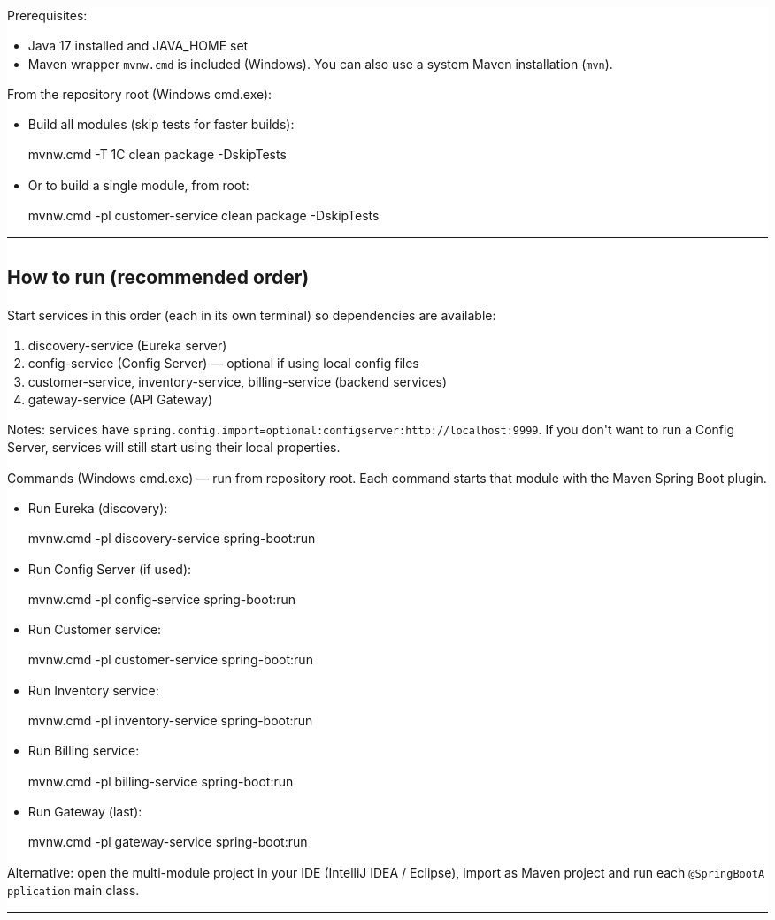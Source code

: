 Prerequisites:
- Java 17 installed and JAVA_HOME set
- Maven wrapper `mvnw.cmd` is included (Windows). You can also use a system Maven installation (`mvn`).

From the repository root (Windows cmd.exe):

- Build all modules (skip tests for faster builds):

  mvnw.cmd -T 1C clean package -DskipTests

- Or to build a single module, from root:

  mvnw.cmd -pl customer-service clean package -DskipTests

---

## How to run (recommended order)

Start services in this order (each in its own terminal) so dependencies are available:

1. discovery-service (Eureka server)
2. config-service (Config Server) — optional if using local config files
3. customer-service, inventory-service, billing-service (backend services)
4. gateway-service (API Gateway)

Notes: services have `spring.config.import=optional:configserver:http://localhost:9999`. If you don't want to run a Config Server, services will still start using their local properties.

Commands (Windows cmd.exe) — run from repository root. Each command starts that module with the Maven Spring Boot plugin.

- Run Eureka (discovery):

  mvnw.cmd -pl discovery-service spring-boot:run

- Run Config Server (if used):

  mvnw.cmd -pl config-service spring-boot:run

- Run Customer service:

  mvnw.cmd -pl customer-service spring-boot:run

- Run Inventory service:

  mvnw.cmd -pl inventory-service spring-boot:run

- Run Billing service:

  mvnw.cmd -pl billing-service spring-boot:run

- Run Gateway (last):

  mvnw.cmd -pl gateway-service spring-boot:run

Alternative: open the multi-module project in your IDE (IntelliJ IDEA / Eclipse), import as Maven project and run each `@SpringBootApplication` main class.

---
